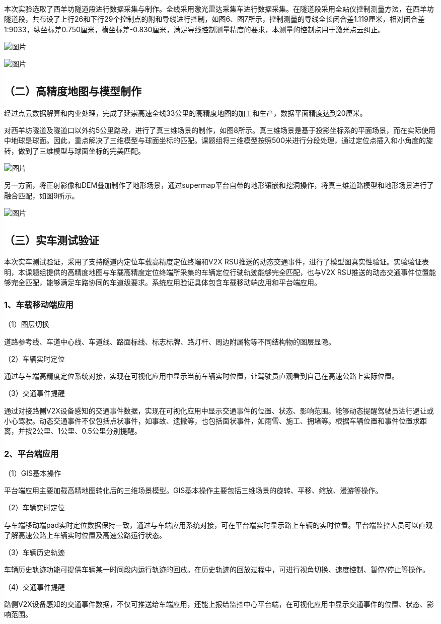 本次实验选取了西羊坊隧道段进行数据采集与制作。全线采用激光雷达采集车进行数据采集。在隧道段采用全站仪控制测量方法，在西羊坊隧道段，共布设了上行26和下行29个控制点的附和导线进行控制，如图6、图7所示，控制测量的导线全长闭合差1.119厘米，相对闭合差1:9033，纵坐标差0.750厘米，横坐标差-0.830厘米，满足导线控制测量精度的要求，本测量的控制点用于激光点云纠正。

![图片](https://mmbiz.qpic.cn/mmbiz_png/wwwW1TFZY47ib4d4K3anLlMuq7lDAcYZ46rcMN4FicOdpdJyTRcyhQCT5TBLLuYpmpSumcKpfOkM0upuME2XUrZg/640?wx_fmt=png&tp=webp&wxfrom=5&wx_lazy=1&wx_co=1)

![图片](https://mmbiz.qpic.cn/mmbiz_png/wwwW1TFZY47ib4d4K3anLlMuq7lDAcYZ4o8W6ISfsf3a8fKkRdA9tozaTc9yDiafAs5PLVlAbx8R6DKfOuHLmlibQ/640?wx_fmt=png&tp=webp&wxfrom=5&wx_lazy=1&wx_co=1)

## （二）高精度地图与模型制作

经过点云数据解算和内业处理，完成了延崇高速全线33公里的高精度地图的加工和生产，数据平面精度达到20厘米。

对西羊坊隧道及隧道口以外约5公里路段，进行了真三维场景的制作，如图8所示。真三维场景是基于投影坐标系的平面场景，而在实际使用中地球是球面。因此，重点解决了三维模型与球面坐标的匹配。课题组将三维模型按照500米进行分段处理，通过定位点插入和小角度的旋转，做到了三维模型与球面坐标的完美匹配。

![图片](https://mmbiz.qpic.cn/mmbiz_png/wwwW1TFZY47ib4d4K3anLlMuq7lDAcYZ4W4G4vuj4LhejaNrSdRSaDic0IY3zV6FTPMF79ak0lAqj2UqZSQcNe8A/640?wx_fmt=png&tp=webp&wxfrom=5&wx_lazy=1&wx_co=1)

另一方面，将正射影像和DEM叠加制作了地形场景，通过supermap平台自带的地形镶嵌和挖洞操作，将真三维道路模型和地形场景进行了融合匹配，如图9所示。

![图片](https://mmbiz.qpic.cn/mmbiz_png/wwwW1TFZY47ib4d4K3anLlMuq7lDAcYZ41cCQ7oa6Jb0DVm10epN4iasa1Qy66CUncBibJNU5SIibbdEkyoRzQEtzw/640?wx_fmt=png&tp=webp&wxfrom=5&wx_lazy=1&wx_co=1)

## （三）实车测试验证

本次实车测试验证，采用了支持隧道内定位车载高精度定位终端和V2X  RSU推送的动态交通事件，进行了模型图真实性验证。实验验证表明，本课题组提供的高精度地图与车载高精度定位终端所采集的车辆定位行驶轨迹能够完全匹配，也与V2X RSU推送的动态交通事件位置能够完全匹配，能够满足车路协同的车道级要求。系统应用验证具体包含车载移动端应用和平台端应用。

### 1、车载移动端应用

（1）图层切换

道路参考线、车道中心线、车道线、路面标线、标志标牌、路灯杆、周边附属物等不同结构物的图层显隐。

（2）车辆实时定位

通过与车端高精度定位系统对接，实现在可视化应用中显示当前车辆实时位置，让驾驶员直观看到自己在高速公路上实际位置。

（3）交通事件提醒

通过对接路侧V2X设备感知的交通事件数据，实现在可视化应用中显示交通事件的位置、状态、影响范围。能够动态提醒驾驶员进行避让或小心驾驶。动态交通事件不仅包括点状事件，如事故、遗撒等，也包括面状事件，如雨雪、施工、拥堵等。根据车辆位置和事件位置求距离，并按2公里、1公里、0.5公里分别提醒。

### 2、平台端应用

（1）GIS基本操作

平台端应用主要加载高精地图转化后的三维场景模型。GIS基本操作主要包括三维场景的旋转、平移、缩放、漫游等操作。

（2）车辆实时定位

与车端移动端pad实时定位数据保持一致，通过与车端应用系统对接，可在平台端实时显示路上车辆的实时位置。平台端监控人员可以直观了解高速公路上车辆实时位置及高速公路运行状态。

（3）车辆历史轨迹

车辆历史轨迹功能可提供车辆某一时间段内运行轨迹的回放。在历史轨迹的回放过程中，可进行视角切换、速度控制、暂停/停止等操作。

（4）交通事件提醒

路侧V2X设备感知的交通事件数据，不仅可推送给车端应用，还能上报给监控中心平台端，在可视化应用中显示交通事件的位置、状态、影响范围。
